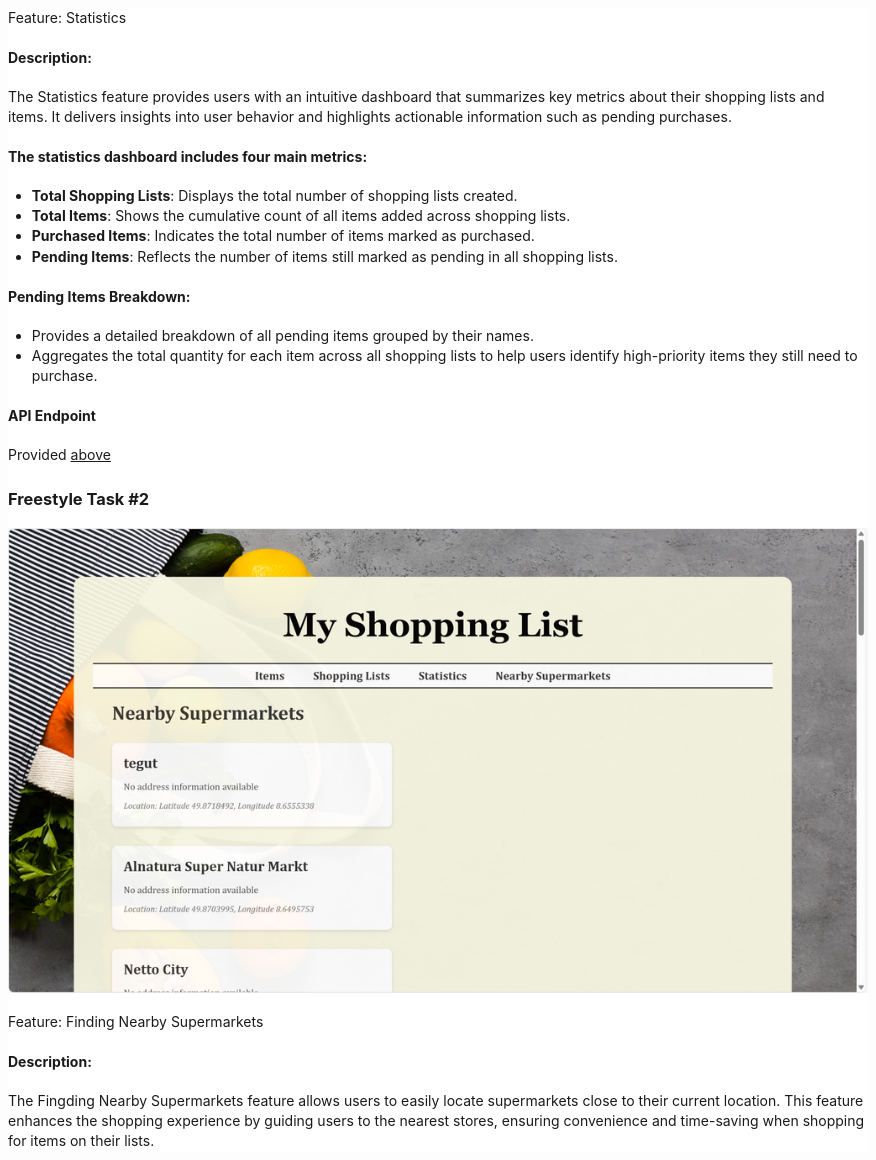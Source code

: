 Feature: Statistics

#### Description: 
The Statistics feature provides users with an intuitive dashboard that summarizes key metrics about their shopping lists and items. It delivers insights into user behavior and highlights actionable information such as pending purchases.

#### The statistics dashboard includes four main metrics:

- **Total Shopping Lists**: Displays the total number of shopping lists created.
- **Total Items**: Shows the cumulative count of all items added across shopping lists.
- **Purchased Items**: Indicates the total number of items marked as purchased.
- **Pending Items**: Reflects the number of items still marked as pending in all shopping lists.

#### Pending Items Breakdown:

- Provides a detailed breakdown of all pending items grouped by their names.
- Aggregates the total quantity for each item across all shopping lists to help users identify high-priority items they still need to purchase.

#### API Endpoint
Provided [above](#statistics)

### Freestyle Task #2

![image info](src/frontend/public/readme-image/nearby-supermarket-page.png)

Feature: Finding Nearby Supermarkets 

#### Description: 
The Fingding Nearby Supermarkets feature allows users to easily locate supermarkets close to their current location. This feature enhances the shopping experience by guiding users to the nearest stores, ensuring convenience and time-saving when shopping for items on their lists.
